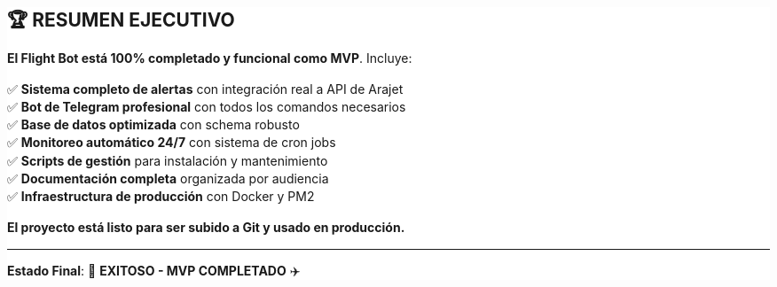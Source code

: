
## 🏆 RESUMEN EJECUTIVO

**El Flight Bot está 100% completado y funcional como MVP**. Incluye:

✅ **Sistema completo de alertas** con integración real a API de Arajet  
✅ **Bot de Telegram profesional** con todos los comandos necesarios  
✅ **Base de datos optimizada** con schema robusto  
✅ **Monitoreo automático 24/7** con sistema de cron jobs  
✅ **Scripts de gestión** para instalación y mantenimiento  
✅ **Documentación completa** organizada por audiencia  
✅ **Infraestructura de producción** con Docker y PM2  

**El proyecto está listo para ser subido a Git y usado en producción.**

---

**Estado Final**: 🎉 **EXITOSO - MVP COMPLETADO** ✈️
